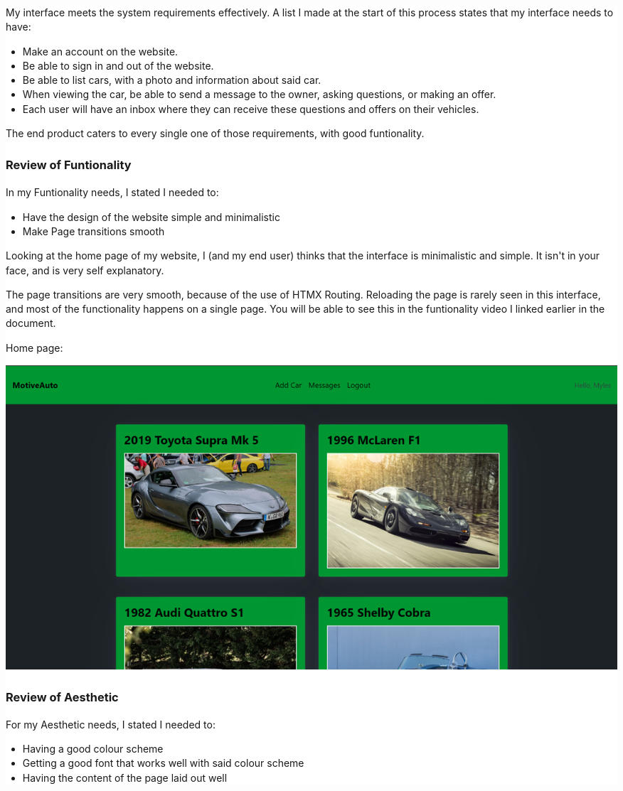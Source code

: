 My interface meets the system requirements effectively. A list I made at the start of this process states that my interface needs to have:
- Make an account on the website.
- Be able to sign in and out of the website.
- Be able to list cars, with a photo and information about said car.
- When viewing the car, be able to send a message to the owner, asking questions, or making an offer.
- Each user will have an inbox where they can receive these questions and offers on their vehicles.

The end product caters to every single one of those requirements, with good funtionality. 

### Review of Funtionality

In my Funtionality needs, I stated I needed to:
- Have the design of the website simple and minimalistic
- Make Page transitions smooth

Looking at the home page of my website, I (and my end user) thinks that the interface is minimalistic and simple. It isn't in your face, and is very self explanatory.

The page transitions are very smooth, because of the use of HTMX Routing. Reloading the page is rarely seen in this interface, and most of the functionality happens on a single page. You will be able to see this in the funtionality video I linked earlier in the document.

Home page:

![](images/finalHP.png)

### Review of Aesthetic

For my Aesthetic needs, I stated I needed to:
- Having a good colour scheme
- Getting a good font that works well with said colour scheme
- Having the content of the page laid out well
